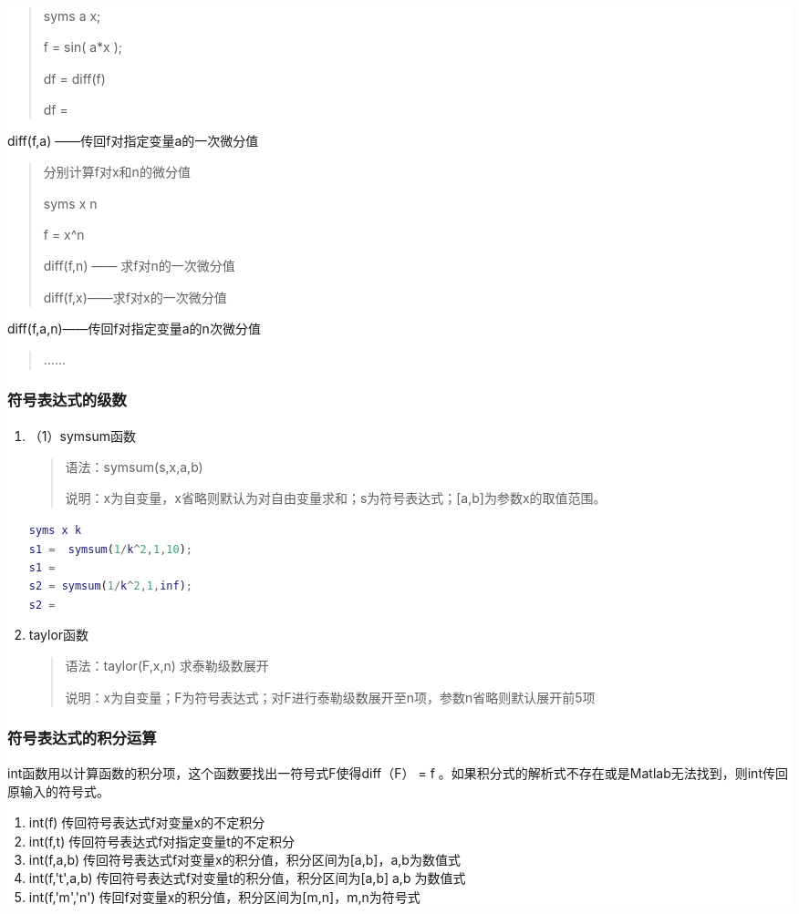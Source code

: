 > syms a x;
>
> f = sin( a*x );
>
>  df = diff(f)
>
> df =

diff(f,a) ——传回f对指定变量a的一次微分值

> 分别计算f对x和n的微分值
>
> syms x n 
>
> f = x^n
>
> diff(f,n) —— 求f对n的一次微分值
>
> diff(f,x)——求f对x的一次微分值

diff(f,a,n)——传回f对指定变量a的n次微分值

> ……

### 符号表达式的级数

1. （1）symsum函数

   > 语法：symsum(s,x,a,b)
   >
   > 说明：x为自变量，x省略则默认为对自由变量求和；s为符号表达式；[a,b]为参数x的取值范围。

   ```MATLAB
   syms x k 
   s1 =  symsum(1/k^2,1,10);
   s1 = 
   s2 = symsum(1/k^2,1,inf);
   s2 = 
   ```

2. taylor函数

   > 语法：taylor(F,x,n) 求泰勒级数展开
   >
   > 说明：x为自变量；F为符号表达式；对F进行泰勒级数展开至n项，参数n省略则默认展开前5项

### 符号表达式的积分运算

int函数用以计算函数的积分项，这个函数要找出一符号式F使得diff（F） = f 。如果积分式的解析式不存在或是Matlab无法找到，则int传回原输入的符号式。

1. int(f)	传回符号表达式f对变量x的不定积分
2. int(f,t)   传回符号表达式f对指定变量t的不定积分
3. int(f,a,b)   传回符号表达式f对变量x的积分值，积分区间为[a,b]，a,b为数值式
4. int(f,'t',a,b)    传回符号表达式f对变量t的积分值，积分区间为[a,b]  a,b 为数值式
5. int(f,'m','n')    传回f对变量x的积分值，积分区间为[m,n]，m,n为符号式
